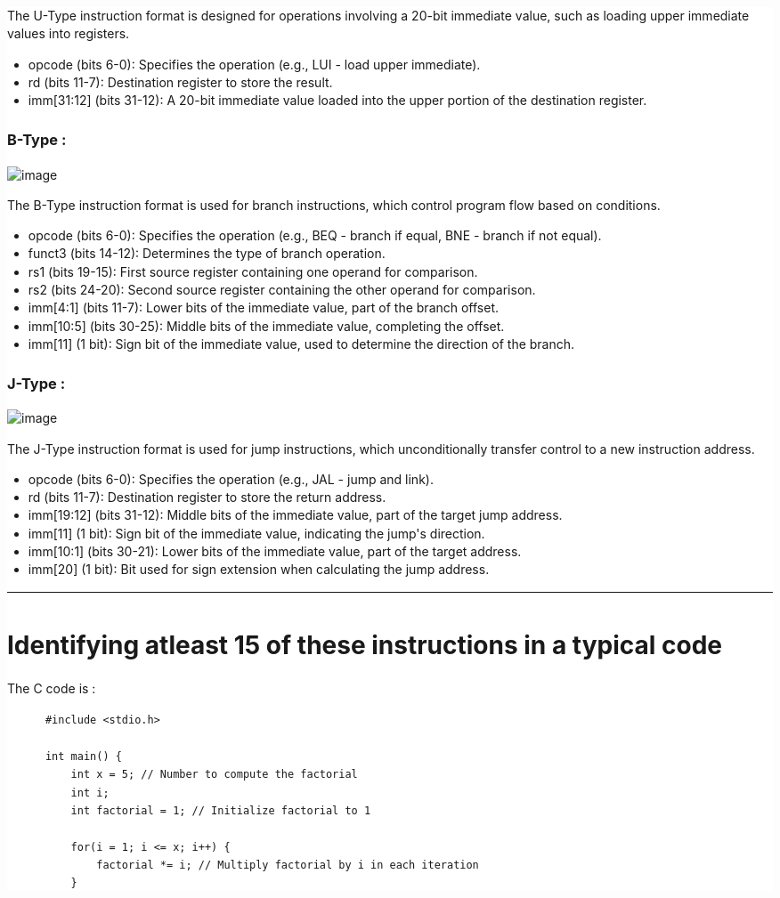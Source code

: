 The U-Type instruction format is designed for operations involving a 20-bit immediate value, such as loading upper immediate values into registers.

* opcode (bits 6-0): Specifies the operation (e.g., LUI - load upper immediate).
* rd (bits 11-7): Destination register to store the result.
* imm[31:12] (bits 31-12): A 20-bit immediate value loaded into the upper portion of the destination register.


### **B-Type** :

![image](https://github.com/user-attachments/assets/2ca54226-95ae-4225-aed6-a7bbc2363a82)

The B-Type instruction format is used for branch instructions, which control program flow based on conditions.

* opcode (bits 6-0): Specifies the operation (e.g., BEQ - branch if equal, BNE - branch if not equal).
* funct3 (bits 14-12): Determines the type of branch operation.
* rs1 (bits 19-15): First source register containing one operand for comparison.
* rs2 (bits 24-20): Second source register containing the other operand for comparison.
* imm[4:1] (bits 11-7): Lower bits of the immediate value, part of the branch offset.
* imm[10:5] (bits 30-25): Middle bits of the immediate value, completing the offset.
* imm[11] (1 bit): Sign bit of the immediate value, used to determine the direction of the branch.

### **J-Type** :

![image](https://github.com/user-attachments/assets/143c16f6-d955-4954-b870-ba0ef1616d87)

The J-Type instruction format is used for jump instructions, which unconditionally transfer control to a new instruction address.

* opcode (bits 6-0): Specifies the operation (e.g., JAL - jump and link).
* rd (bits 11-7): Destination register to store the return address.
* imm[19:12] (bits 31-12): Middle bits of the immediate value, part of the target jump address.
* imm[11] (1 bit): Sign bit of the immediate value, indicating the jump's direction.
* imm[10:1] (bits 30-21): Lower bits of the immediate value, part of the target address.
* imm[20] (1 bit): Bit used for sign extension when calculating the jump address.
_________________________________________________________________________________________________________________________
# Identifying atleast 15 of these instructions in a typical code

The C code is : 

          #include <stdio.h>

          int main() {
              int x = 5; // Number to compute the factorial
              int i;
              int factorial = 1; // Initialize factorial to 1
          
              for(i = 1; i <= x; i++) {
                  factorial *= i; // Multiply factorial by i in each iteration
              }
          